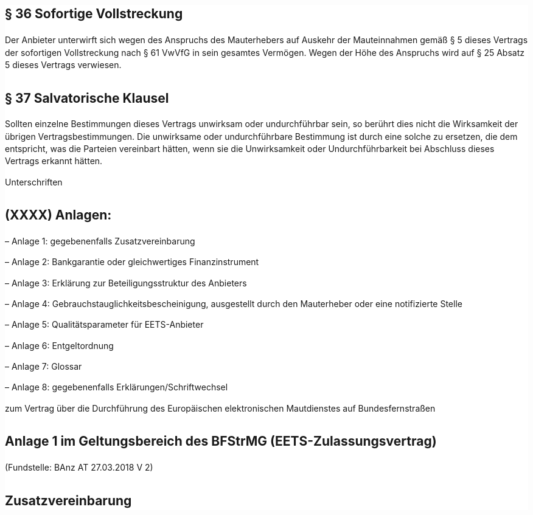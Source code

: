 
## § 36 Sofortige Vollstreckung

Der Anbieter unterwirft sich wegen des Anspruchs des Mauterhebers auf
Auskehr der Mauteinnahmen gemäß § 5 dieses Vertrags der sofortigen
Vollstreckung nach § 61 VwVfG in sein gesamtes Vermögen. Wegen der
Höhe des Anspruchs wird auf § 25 Absatz 5 dieses Vertrags verwiesen.


## § 37 Salvatorische Klausel

Sollten einzelne Bestimmungen dieses Vertrags unwirksam oder
undurchführbar sein, so berührt dies nicht die Wirksamkeit der übrigen
Vertragsbestimmungen. Die unwirksame oder undurchführbare Bestimmung
ist durch eine solche zu ersetzen, die dem entspricht, was die
Parteien vereinbart hätten, wenn sie die Unwirksamkeit oder
Undurchführbarkeit bei Abschluss dieses Vertrags erkannt hätten.

Unterschriften


## (XXXX) Anlagen:


–   Anlage 1: gegebenenfalls Zusatzvereinbarung


–   Anlage 2: Bankgarantie oder gleichwertiges Finanzinstrument


–   Anlage 3: Erklärung zur Beteiligungsstruktur des Anbieters


–   Anlage 4: Gebrauchstauglichkeitsbescheinigung, ausgestellt durch den
    Mauterheber oder eine notifizierte Stelle


–   Anlage 5: Qualitätsparameter für EETS-Anbieter


–   Anlage 6: Entgeltordnung


–   Anlage 7: Glossar


–   Anlage 8: gegebenenfalls Erklärungen/Schriftwechsel




zum Vertrag über die Durchführung
des Europäischen elektronischen Mautdienstes auf Bundesfernstraßen

## Anlage 1 im Geltungsbereich des BFStrMG (EETS-Zulassungsvertrag)

(Fundstelle: BAnz AT 27.03.2018 V 2)

## **Zusatzvereinbarung**

